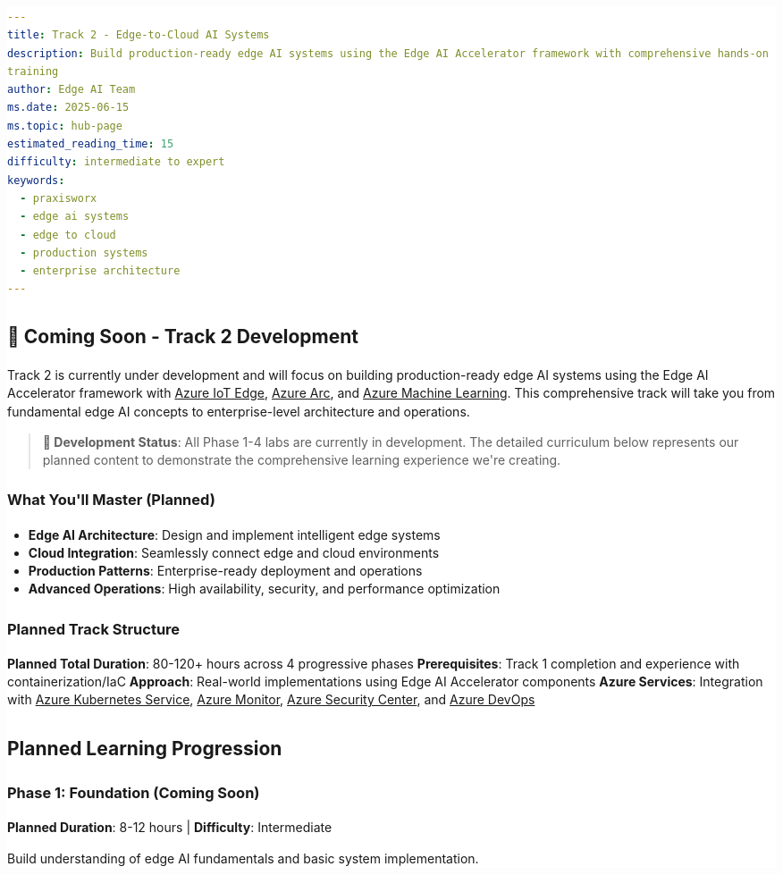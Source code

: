 ```yaml
---
title: Track 2 - Edge-to-Cloud AI Systems
description: Build production-ready edge AI systems using the Edge AI Accelerator framework with comprehensive hands-on training
author: Edge AI Team
ms.date: 2025-06-15
ms.topic: hub-page
estimated_reading_time: 15
difficulty: intermediate to expert
keywords:
  - praxisworx
  - edge ai systems
  - edge to cloud
  - production systems
  - enterprise architecture
---
```


## 🚧 Coming Soon - Track 2 Development

Track 2 is currently under development and will focus on building production-ready edge AI systems using the Edge AI Accelerator framework with [Azure IoT Edge][azure-iot-edge], [Azure Arc][azure-arc], and [Azure Machine Learning][azure-machine-learning]. This comprehensive track will take you from fundamental edge AI concepts to enterprise-level architecture and operations.

> **📅 Development Status**: All Phase 1-4 labs are currently in development. The detailed curriculum below represents our planned content to demonstrate the comprehensive learning experience we're creating.

### What You'll Master (Planned)

- **Edge AI Architecture**: Design and implement intelligent edge systems
- **Cloud Integration**: Seamlessly connect edge and cloud environments
- **Production Patterns**: Enterprise-ready deployment and operations
- **Advanced Operations**: High availability, security, and performance optimization

### Planned Track Structure

**Planned Total Duration**: 80-120+ hours across 4 progressive phases
**Prerequisites**: Track 1 completion and experience with containerization/IaC
**Approach**: Real-world implementations using Edge AI Accelerator components
**Azure Services**: Integration with [Azure Kubernetes Service][azure-kubernetes], [Azure Monitor][azure-monitor], [Azure Security Center][azure-security-center], and [Azure DevOps][azure-devops]

## Planned Learning Progression

### Phase 1: Foundation (Coming Soon)

**Planned Duration**: 8-12 hours | **Difficulty**: Intermediate

Build understanding of edge AI fundamentals and basic system implementation.


[fundamentals-lab]: /praxisworx/training-labs/02-edge-to-cloud-systems/01-foundation/fundamentals
[first-deployment-lab]: /praxisworx/training-labs/02-edge-to-cloud-systems/01-foundation/first-deployment
[cloud-integration-lab]: /praxisworx/training-labs/02-edge-to-cloud-systems/01-foundation/cloud-integration
[phase-1-details]: /praxisworx/training-labs/02-edge-to-cloud-systems/01-foundation/README
[phase-2-details]: /praxisworx/training-labs/02-edge-to-cloud-systems/02-intermediate/README
[phase-3-details]: /praxisworx/training-labs/02-edge-to-cloud-systems/03-advanced/README
[track-2-details]: /praxisworx/training-labs/02-edge-to-cloud-systems/04-expert/README
[phase-1-development]: /praxisworx/training-labs/02-edge-to-cloud-systems/01-foundation/README
[phase-1-start]: /praxisworx/training-labs/02-edge-to-cloud-systems/01-foundation/README
[prerequisites-check]: /docs/getting-started/prerequisites
[environment-setup]: /docs/getting-started/setup-environment
[prerequisites-section]: #prerequisites
[environment-check]: /docs/getting-started/setup-environment
[edge-deployment-katas]: /praxisworx/katas/edge-deployment/README
[troubleshooting-katas]: /praxisworx/katas/troubleshooting/README
[edge-katas-practice]: /praxisworx/katas/edge-deployment/README
[track-1-completion]: /praxisworx/training-labs/01-ai-assisted-engineering/README
[contributing-guidelines]: /praxisworx/contributing
[azure-iot-edge]: https://docs.microsoft.com/azure/iot-edge
[azure-arc]: https://docs.microsoft.com/azure/azure-arc
[azure-machine-learning]: https://docs.microsoft.com/azure/machine-learning
[azure-kubernetes]: https://docs.microsoft.com/azure/aks
[azure-monitor]: https://docs.microsoft.com/azure/azure-monitor
[azure-security-center]: https://docs.microsoft.com/azure/security-center
[azure-devops]: https://docs.microsoft.com/azure/devops